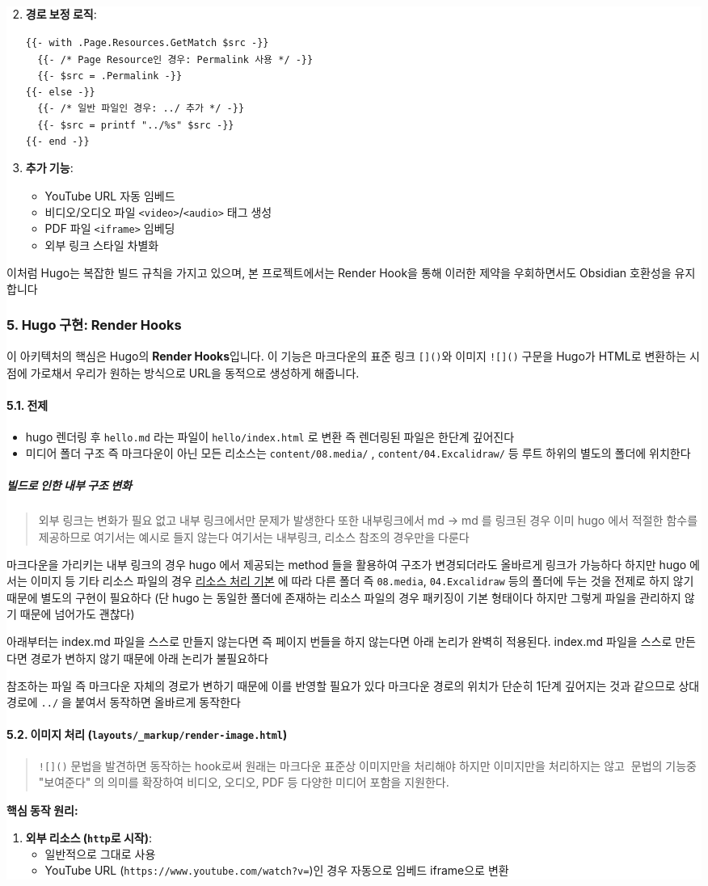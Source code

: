 2. **경로 보정 로직**:
   ```go-template
   {{- with .Page.Resources.GetMatch $src -}}
     {{- /* Page Resource인 경우: Permalink 사용 */ -}}
     {{- $src = .Permalink -}}
   {{- else -}}
     {{- /* 일반 파일인 경우: ../ 추가 */ -}}
     {{- $src = printf "../%s" $src -}}
   {{- end -}}
   ```

3. **추가 기능**:
   - YouTube URL 자동 임베드
   - 비디오/오디오 파일 `<video>`/`<audio>` 태그 생성
   - PDF 파일 `<iframe>` 임베딩
   - 외부 링크 스타일 차별화

이처럼 Hugo는 복잡한 빌드 규칙을 가지고 있으며, 본 프로젝트에서는 Render Hook을 통해 이러한 제약을 우회하면서도 Obsidian 호환성을 유지합니다


### 5. Hugo 구현: Render Hooks

이 아키텍처의 핵심은 Hugo의 **Render Hooks**입니다. 이 기능은 마크다운의 표준 링크 `[]()`와 이미지 `![]()` 구문을 Hugo가 HTML로 변환하는 시점에 가로채서 우리가 원하는 방식으로 URL을 동적으로 생성하게 해줍니다.
#### 5.1. 전제
- hugo 렌더링 후 `hello.md` 라는 파일이 `hello/index.html` 로 변환 즉 렌더링된 파일은 한단계 깊어진다
- 미디어 폴더 구조 즉 마크다운이 아닌 모든 리소스는 `content/08.media/` , `content/04.Excalidraw/` 등 루트 하위의 별도의 폴더에 위치한다

##### 빌드로 인한 내부 구조 변화

> 외부 링크는 변화가 필요 없고 내부 링크에서만 문제가 발생한다 또한 내부링크에서 md -> md 를 링크된 경우 이미 hugo 에서 적절한 함수를 제공하므로  여기서는 예시로 들지 않는다 여기서는  내부링크, 리소스 참조의 경우만을 다룬다




마크다운을 가리키는 내부 링크의 경우 hugo 에서 제공되는 method 들을 활용하여 구조가 변경되더라도 올바르게 링크가 가능하다 하지만 hugo 에서는 이미지 등 기타 리소스 파일의 경우 [리소스 처리 기본](#4-hugo-의-리소스-처리-기본) 에 따라 다른 폴더 즉 `08.media`, `04.Excalidraw` 등의 폴더에 두는 것을 전제로 하지 않기 때문에 별도의 구현이 필요하다  (단 hugo 는 동일한 폴더에 존재하는 리소스 파일의 경우 패키징이 기본 형태이다 하지만 그렇게 파일을 관리하지 않기 때문에 넘어가도 괜찮다)

아래부터는 index.md 파일을 스스로 만들지 않는다면 즉 페이지 번들을 하지 않는다면 아래 논리가 완벽히 적용된다. index.md 파일을 스스로 만든다면 경로가 변하지 않기 때문에 아래 논리가 불필요하다

참조하는 파일 즉 마크다운 자체의 경로가 변하기 때문에 이를 반영할 필요가 있다 마크다운 경로의 위치가 단순히 1단계 깊어지는 것과 같으므로 상대경로에 `../` 을 붙여서 동작하면 올바르게 동작한다

#### 5.2. 이미지 처리 (`layouts/_markup/render-image.html`)

> `![]()` 문법을 발견하면 동작하는 hook로써 원래는 마크다운 표준상 이미지만을 처리해야 하지만 이미지만을 처리하지는 않고 ![]() 문법의 기능중 "보여준다" 의 의미를 확장하여 비디오, 오디오, PDF 등 다양한 미디어 포함을 지원한다. 

**핵심 동작 원리:**

1. **외부 리소스 (`http`로 시작)**: 
   - 일반적으로 그대로 사용
   - YouTube URL (`https://www.youtube.com/watch?v=`)인 경우 자동으로 임베드 iframe으로 변환
